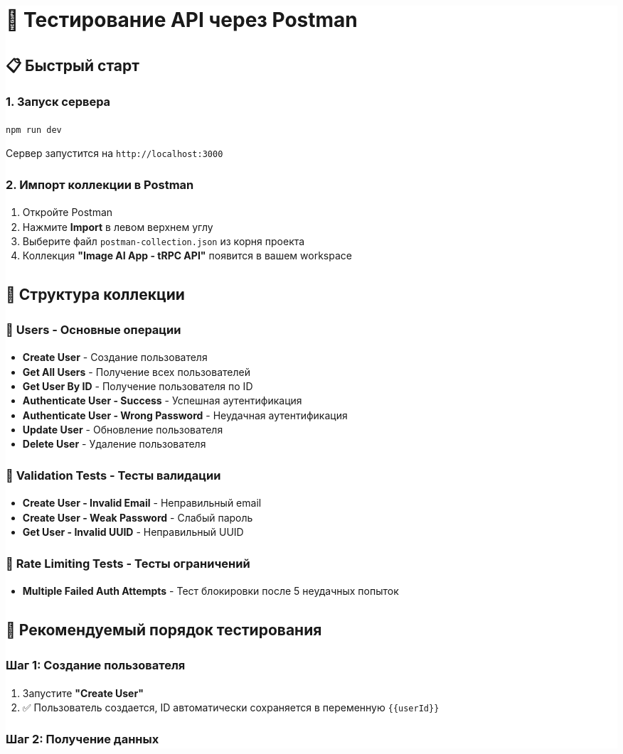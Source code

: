 # 🚀 Тестирование API через Postman

## 📋 Быстрый старт

### 1. Запуск сервера

```bash
npm run dev
```

Сервер запустится на `http://localhost:3000`

### 2. Импорт коллекции в Postman

1. Откройте Postman
2. Нажмите **Import** в левом верхнем углу
3. Выберите файл `postman-collection.json` из корня проекта
4. Коллекция **"Image AI App - tRPC API"** появится в вашем workspace

## 📁 Структура коллекции

### 🔹 **Users** - Основные операции

- **Create User** - Создание пользователя
- **Get All Users** - Получение всех пользователей
- **Get User By ID** - Получение пользователя по ID
- **Authenticate User - Success** - Успешная аутентификация
- **Authenticate User - Wrong Password** - Неудачная аутентификация
- **Update User** - Обновление пользователя
- **Delete User** - Удаление пользователя

### 🔹 **Validation Tests** - Тесты валидации

- **Create User - Invalid Email** - Неправильный email
- **Create User - Weak Password** - Слабый пароль
- **Get User - Invalid UUID** - Неправильный UUID

### 🔹 **Rate Limiting Tests** - Тесты ограничений

- **Multiple Failed Auth Attempts** - Тест блокировки после 5 неудачных попыток

## 🎯 Рекомендуемый порядок тестирования

### Шаг 1: Создание пользователя

1. Запустите **"Create User"**
2. ✅ Пользователь создается, ID автоматически сохраняется в переменную `{{userId}}`

### Шаг 2: Получение данных
